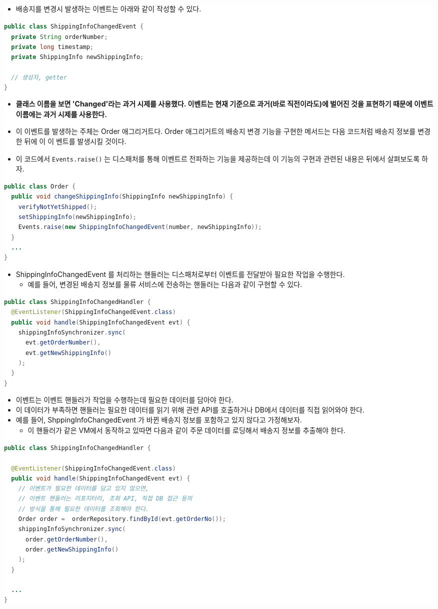 - 배송지를 변경시 발생하는 이벤트는 아래와 같이 작성할 수 있다.

```java
public class ShippingInfoChangedEvent {
  private String orderNumber;
  private long timestamp;
  private ShippingInfo newShippingInfo;

  // 생성자, getter
}
```

- <b>클래스 이름을 보면 'Changed'라는 과거 시제를 사용했다. 이벤트는 현재 기준으로 과거(바로 직전이라도)에 벌어진 것을 표현하기 때문에 이벤트 이름에는 과거 시제를 사용한다.</b>

- 이 이벤트를 발생하는 주체는 Order 애그리거트다. Order 애그리거트의 배송지 변경 기능을 구현한 메서드는 다음 코드처럼 배송지 정보를 변경한 뒤에 이 이 벤트를 발생시킬 것이다.
- 이 코드에서 `Events.raise()` 는 디스패처를 통해 이벤트르 전파하는 기능을 제공하는데 이 기능의 구현과 관련된 내용은 뒤에서 살펴보도록 하자.

```java
public class Order {
  public void changeShippingInfo(ShippingInfo newShippingInfo) {
    verifyNotYetShipped();
    setShippingInfo(newShippingInfo);
    Events.raise(new ShippingInfoChangedEvent(number, newShippingInfo));
  }
  ...
}
```

- ShippingInfoChangedEvent 를 처리하는 핸들러는 디스패처로부터 이벤트를 전달받아 필요한 작업을 수행한다.
  - 예를 들어, 변경된 배송지 정보를 물류 서비스에 전송하는 핸들러는 다음과 같이 구현할 수 있다.

```java
public class ShippingInfoChangedHandler {
  @EventListener(ShippingInfoChangedEvent.class)
  public void handle(ShippingInfoChangedEvent evt) {
    shippingInfoSynchronizer.sync(
      evt.getOrderNumber(),
      evt.getNewShippingInfo()
    );
  }
}
```

- 이벤트는 이벤트 핸들러가 작업을 수행하는데 필요한 데이터를 담아야 한다.
- 이 데이터가 부족하면 핸들러는 필요한 데이터를 읽기 위해 관련 API를 호출하거나 DB에서 데이터를 직접 읽어와야 한다.
- 예를 들어, ShppingInfoChangedEvent 가 바뀐 배송지 정보를 포함하고 있지 않다고 가정해보자.
  - 이 핸들러가 같은 VM에서 동작하고 있따면 다음과 같이 주문 데이터를 로딩해서 배송지 정보를 추출해야 한다.

```java
public class ShippingInfoChangedHandler {
  
  @EventListener(ShippingInfoChangedEvent.class)
  public void handle(ShippingInfoChangedEvent evt) {
    // 이벤트가 필요한 데이터를 담고 있지 않으면,
    // 이벤트 핸들러는 리포지터리, 조회 API, 직접 DB 접근 등의
    // 방식을 통해 필요한 데이터를 조회해야 한다.
    Order order =  orderRepository.findById(evt.getOrderNo());
    shippingInfoSynchronizer.sync(
      order.getOrderNumber(),
      order.getNewShippingInfo()
    );
  }

  ...
}
```
